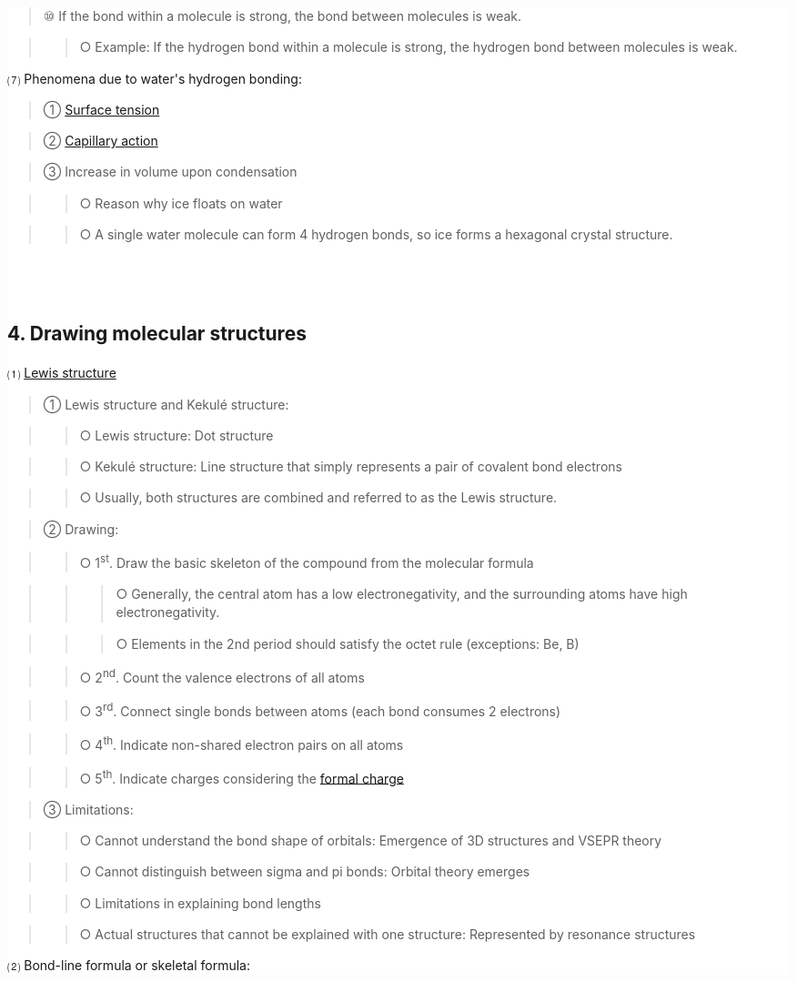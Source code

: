 > ⑩ If the bond within a molecule is strong, the bond between molecules is weak.

>> ○ Example: If the hydrogen bond within a molecule is strong, the hydrogen bond between molecules is weak.

 ⑺ Phenomena due to water's hydrogen bonding:

> ① [Surface tension](https://jb243.github.io/pages/933)

> ② [Capillary action](https://jb243.github.io/pages/933)

> ③ Increase in volume upon condensation

>> ○ Reason why ice floats on water

>> ○ A single water molecule can form 4 hydrogen bonds, so ice forms a hexagonal crystal structure.

<br>

<br>

## **4. Drawing molecular structures**

⑴ [Lewis structure](https://jb243.github.io/pages/1364)

> ① Lewis structure and Kekulé structure:

>> ○ Lewis structure: Dot structure

>> ○ Kekulé structure: Line structure that simply represents a pair of covalent bond electrons

>> ○ Usually, both structures are combined and referred to as the Lewis structure.

> ② Drawing:

>> ○ 1<sup>st</sup>. Draw the basic skeleton of the compound from the molecular formula

>>> ○ Generally, the central atom has a low electronegativity, and the surrounding atoms have high electronegativity.

>>> ○ Elements in the 2nd period should satisfy the octet rule (exceptions: Be, B)

>> ○ 2<sup>nd</sup>. Count the valence electrons of all atoms

>> ○ 3<sup>rd</sup>. Connect single bonds between atoms (each bond consumes 2 electrons)

>> ○ 4<sup>th</sup>. Indicate non-shared electron pairs on all atoms

>> ○ 5<sup>th</sup>. Indicate charges considering the [formal charge](https://jb243.github.io/pages/1328#:~:text=5.-,%ED%98%95%EC%8B%9D%EC%A0%84%ED%95%98,-%5B%EB%AA%A9%EC%B0%A8%5D)

> ③ Limitations:

>> ○ Cannot understand the bond shape of orbitals: Emergence of 3D structures and VSEPR theory

>> ○ Cannot distinguish between sigma and pi bonds: Orbital theory emerges

>> ○ Limitations in explaining bond lengths

>> ○ Actual structures that cannot be explained with one structure: Represented by resonance structures

⑵ Bond-line formula or skeletal formula:
